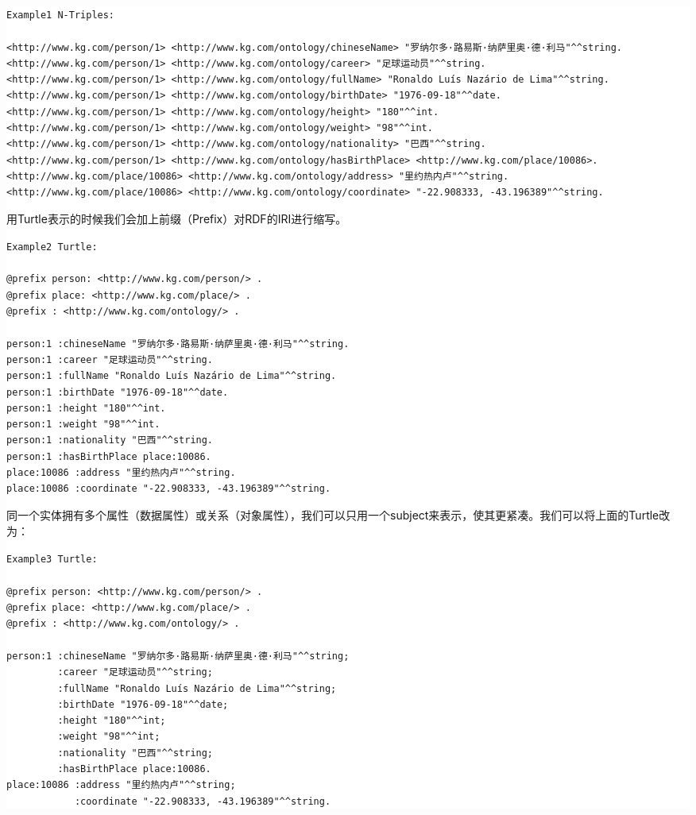 ```sparql
Example1 N-Triples:

<http://www.kg.com/person/1> <http://www.kg.com/ontology/chineseName> "罗纳尔多·路易斯·纳萨里奥·德·利马"^^string.
<http://www.kg.com/person/1> <http://www.kg.com/ontology/career> "足球运动员"^^string.
<http://www.kg.com/person/1> <http://www.kg.com/ontology/fullName> "Ronaldo Luís Nazário de Lima"^^string.
<http://www.kg.com/person/1> <http://www.kg.com/ontology/birthDate> "1976-09-18"^^date.
<http://www.kg.com/person/1> <http://www.kg.com/ontology/height> "180"^^int.
<http://www.kg.com/person/1> <http://www.kg.com/ontology/weight> "98"^^int.
<http://www.kg.com/person/1> <http://www.kg.com/ontology/nationality> "巴西"^^string.
<http://www.kg.com/person/1> <http://www.kg.com/ontology/hasBirthPlace> <http://www.kg.com/place/10086>.
<http://www.kg.com/place/10086> <http://www.kg.com/ontology/address> "里约热内卢"^^string.
<http://www.kg.com/place/10086> <http://www.kg.com/ontology/coordinate> "-22.908333, -43.196389"^^string.
```

用Turtle表示的时候我们会加上前缀（Prefix）对RDF的IRI进行缩写。

```sparql
Example2 Turtle:

@prefix person: <http://www.kg.com/person/> .
@prefix place: <http://www.kg.com/place/> .
@prefix : <http://www.kg.com/ontology/> .

person:1 :chineseName "罗纳尔多·路易斯·纳萨里奥·德·利马"^^string.
person:1 :career "足球运动员"^^string.
person:1 :fullName "Ronaldo Luís Nazário de Lima"^^string.
person:1 :birthDate "1976-09-18"^^date.
person:1 :height "180"^^int. 
person:1 :weight "98"^^int.
person:1 :nationality "巴西"^^string. 
person:1 :hasBirthPlace place:10086.
place:10086 :address "里约热内卢"^^string.
place:10086 :coordinate "-22.908333, -43.196389"^^string.
```

同一个实体拥有多个属性（数据属性）或关系（对象属性），我们可以只用一个subject来表示，使其更紧凑。我们可以将上面的Turtle改为：

```sparql
Example3 Turtle:

@prefix person: <http://www.kg.com/person/> .
@prefix place: <http://www.kg.com/place/> .
@prefix : <http://www.kg.com/ontology/> .

person:1 :chineseName "罗纳尔多·路易斯·纳萨里奥·德·利马"^^string;
         :career "足球运动员"^^string;
         :fullName "Ronaldo Luís Nazário de Lima"^^string;
         :birthDate "1976-09-18"^^date;
         :height "180"^^int;
         :weight "98"^^int;
         :nationality "巴西"^^string; 
         :hasBirthPlace place:10086.
place:10086 :address "里约热内卢"^^string;
            :coordinate "-22.908333, -43.196389"^^string.
```
